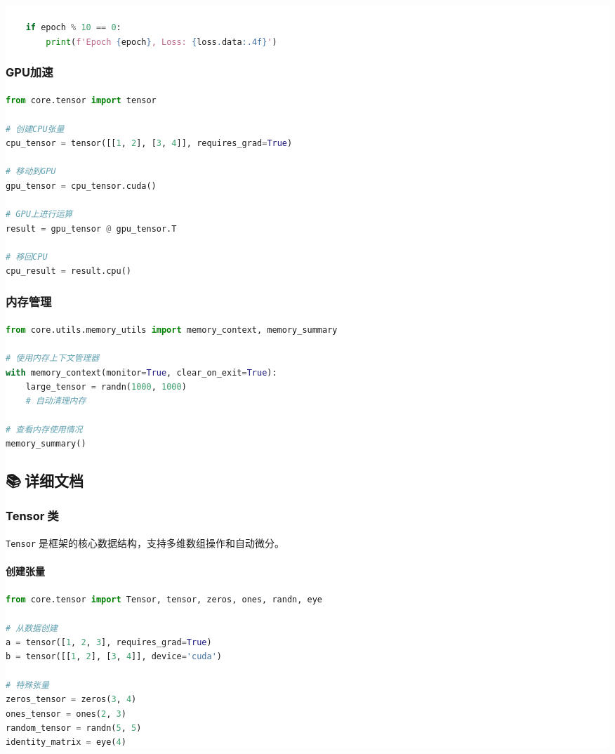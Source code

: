 ```python
    
    if epoch % 10 == 0:
        print(f'Epoch {epoch}, Loss: {loss.data:.4f}')
```

### GPU加速

```python
from core.tensor import tensor

# 创建CPU张量
cpu_tensor = tensor([[1, 2], [3, 4]], requires_grad=True)

# 移动到GPU
gpu_tensor = cpu_tensor.cuda()

# GPU上进行运算
result = gpu_tensor @ gpu_tensor.T

# 移回CPU
cpu_result = result.cpu()
```

### 内存管理

```python
from core.utils.memory_utils import memory_context, memory_summary

# 使用内存上下文管理器
with memory_context(monitor=True, clear_on_exit=True):
    large_tensor = randn(1000, 1000)
    # 自动清理内存

# 查看内存使用情况
memory_summary()
```

## 📚 详细文档

### Tensor 类

`Tensor` 是框架的核心数据结构，支持多维数组操作和自动微分。

#### 创建张量
```python
from core.tensor import Tensor, tensor, zeros, ones, randn, eye

# 从数据创建
a = tensor([1, 2, 3], requires_grad=True)
b = tensor([[1, 2], [3, 4]], device='cuda')

# 特殊张量
zeros_tensor = zeros(3, 4)
ones_tensor = ones(2, 3)
random_tensor = randn(5, 5)
identity_matrix = eye(4)
```
